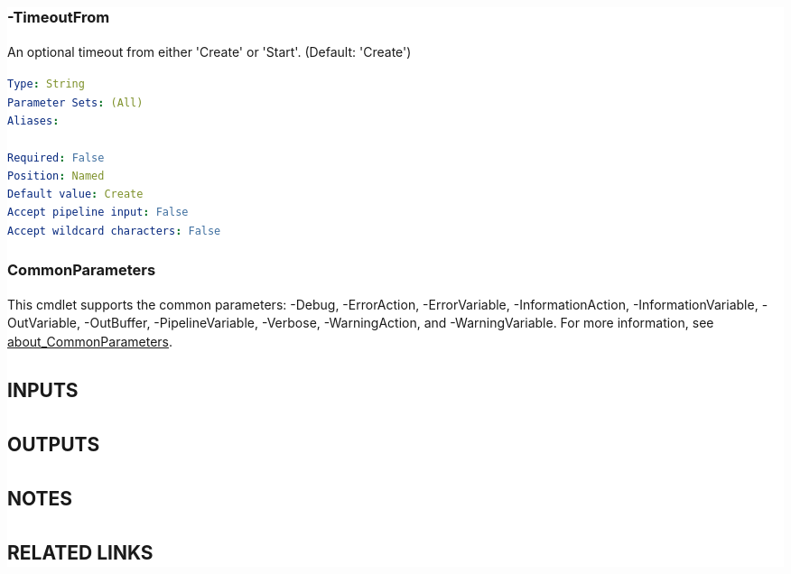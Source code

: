 ### -TimeoutFrom
An optional timeout from either 'Create' or 'Start'.
(Default: 'Create')

```yaml
Type: String
Parameter Sets: (All)
Aliases:

Required: False
Position: Named
Default value: Create
Accept pipeline input: False
Accept wildcard characters: False
```

### CommonParameters
This cmdlet supports the common parameters: -Debug, -ErrorAction, -ErrorVariable, -InformationAction, -InformationVariable, -OutVariable, -OutBuffer, -PipelineVariable, -Verbose, -WarningAction, and -WarningVariable. For more information, see [about_CommonParameters](http://go.microsoft.com/fwlink/?LinkID=113216).

## INPUTS

## OUTPUTS

## NOTES

## RELATED LINKS
